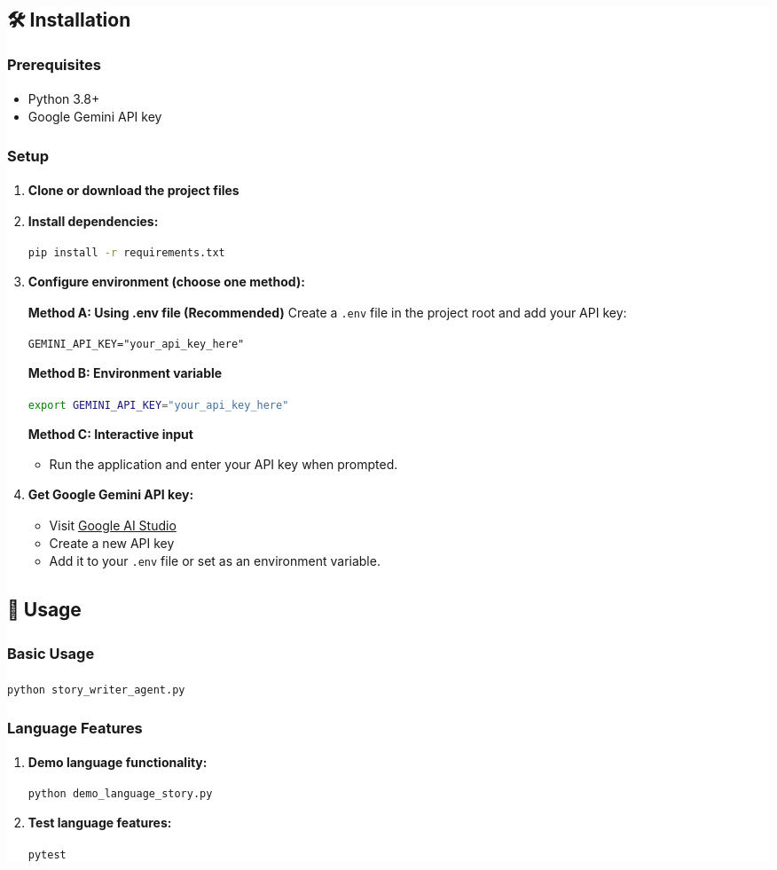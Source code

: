 ## 🛠️ Installation

### Prerequisites
- Python 3.8+
- Google Gemini API key

### Setup

1.  **Clone or download the project files**

2.  **Install dependencies:**
    ```bash
    pip install -r requirements.txt
    ```

3.  **Configure environment (choose one method):**

    **Method A: Using .env file (Recommended)**
    Create a `.env` file in the project root and add your API key:
    ```
    GEMINI_API_KEY="your_api_key_here"
    ```

    **Method B: Environment variable**
    ```bash
    export GEMINI_API_KEY="your_api_key_here"
    ```

    **Method C: Interactive input**
    - Run the application and enter your API key when prompted.

4.  **Get Google Gemini API key:**
    - Visit [Google AI Studio](https://makersuite.google.com/app/apikey)
    - Create a new API key
    - Add it to your `.env` file or set as an environment variable.

## 🎯 Usage

### Basic Usage

```bash
python story_writer_agent.py
```

### Language Features

1.  **Demo language functionality:**
    ```bash
    python demo_language_story.py
    ```

2.  **Test language features:**
    ```bash
    pytest
    ```
